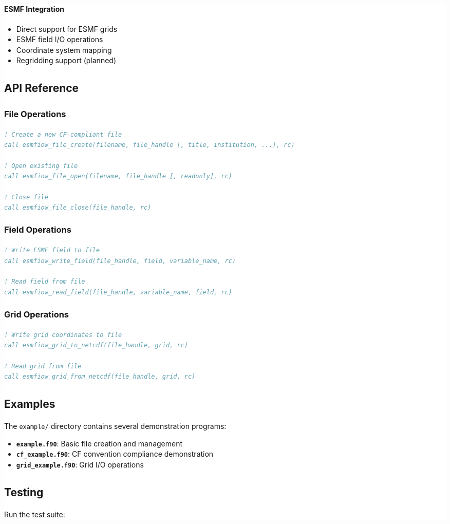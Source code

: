 #### ESMF Integration
- Direct support for ESMF grids
- ESMF field I/O operations
- Coordinate system mapping
- Regridding support (planned)

## API Reference

### File Operations

```fortran
! Create a new CF-compliant file
call esmfiow_file_create(filename, file_handle [, title, institution, ...], rc)

! Open existing file
call esmfiow_file_open(filename, file_handle [, readonly], rc)

! Close file
call esmfiow_file_close(file_handle, rc)
```

### Field Operations

```fortran
! Write ESMF field to file
call esmfiow_write_field(file_handle, field, variable_name, rc)

! Read field from file
call esmfiow_read_field(file_handle, variable_name, field, rc)
```

### Grid Operations

```fortran
! Write grid coordinates to file
call esmfiow_grid_to_netcdf(file_handle, grid, rc)

! Read grid from file
call esmfiow_grid_from_netcdf(file_handle, grid, rc)
```

## Examples

The `example/` directory contains several demonstration programs:

- **`example.f90`**: Basic file creation and management
- **`cf_example.f90`**: CF convention compliance demonstration
- **`grid_example.f90`**: Grid I/O operations

## Testing

Run the test suite:
